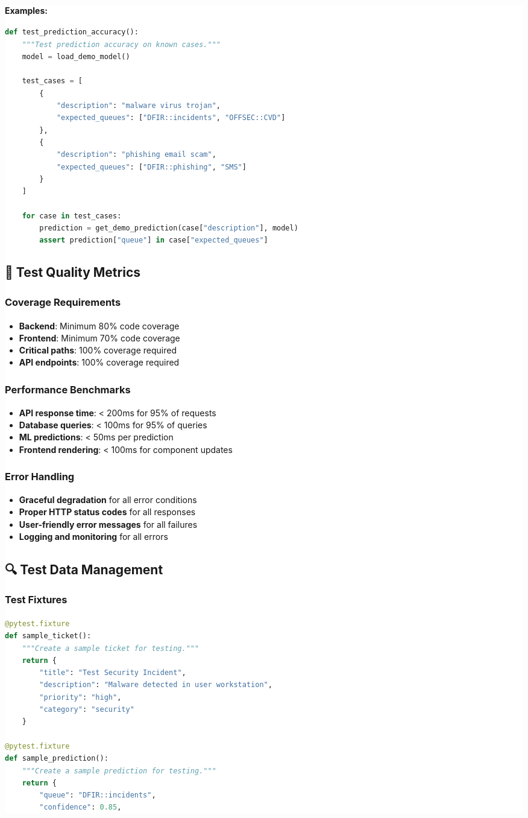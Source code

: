**Examples:**
```python
def test_prediction_accuracy():
    """Test prediction accuracy on known cases."""
    model = load_demo_model()
    
    test_cases = [
        {
            "description": "malware virus trojan",
            "expected_queues": ["DFIR::incidents", "OFFSEC::CVD"]
        },
        {
            "description": "phishing email scam",
            "expected_queues": ["DFIR::phishing", "SMS"]
        }
    ]
    
    for case in test_cases:
        prediction = get_demo_prediction(case["description"], model)
        assert prediction["queue"] in case["expected_queues"]
```

## 🎯 Test Quality Metrics

### **Coverage Requirements**
- **Backend**: Minimum 80% code coverage
- **Frontend**: Minimum 70% code coverage
- **Critical paths**: 100% coverage required
- **API endpoints**: 100% coverage required

### **Performance Benchmarks**
- **API response time**: < 200ms for 95% of requests
- **Database queries**: < 100ms for 95% of queries
- **ML predictions**: < 50ms per prediction
- **Frontend rendering**: < 100ms for component updates

### **Error Handling**
- **Graceful degradation** for all error conditions
- **Proper HTTP status codes** for all responses
- **User-friendly error messages** for all failures
- **Logging and monitoring** for all errors

## 🔍 Test Data Management

### **Test Fixtures**
```python
@pytest.fixture
def sample_ticket():
    """Create a sample ticket for testing."""
    return {
        "title": "Test Security Incident",
        "description": "Malware detected in user workstation",
        "priority": "high",
        "category": "security"
    }

@pytest.fixture
def sample_prediction():
    """Create a sample prediction for testing."""
    return {
        "queue": "DFIR::incidents",
        "confidence": 0.85,
```